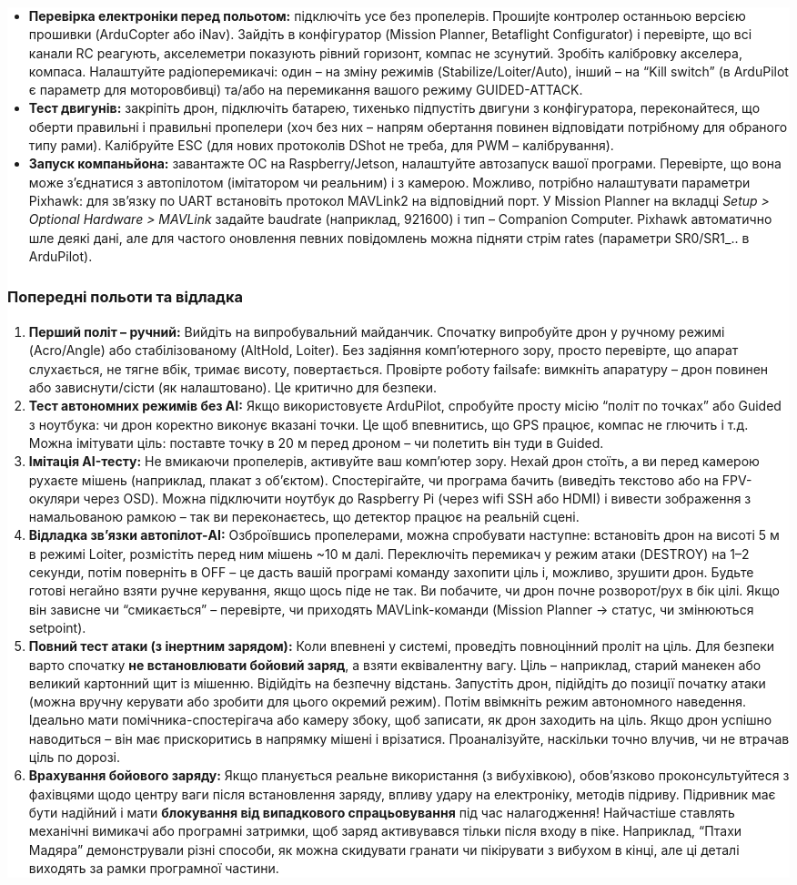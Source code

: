 * **Перевірка електроніки перед польотом:** підключіть усе без пропелерів. Прошиjte контролер останньою версією прошивки (ArduCopter або iNav). Зайдіть в конфігуратор (Mission Planner, Betaflight Configurator) і перевірте, що всі канали RC реагують, акселеметри показують рівний горизонт, компас не зсунутий. Зробіть калібровку акселера, компаса. Налаштуйте радіоперемикачі: один – на зміну режимів (Stabilize/Loiter/Auto), інший – на “Kill switch” (в ArduPilot є параметр для моторовбивці) та/або на перемикання вашого режиму GUIDED-ATTACK.
* **Тест двигунів:** закріпіть дрон, підключіть батарею, тихенько підпустіть двигуни з конфігуратора, переконайтеся, що оберти правильні і правильні пропелери (хоч без них – напрям обертання повинен відповідати потрібному для обраного типу рами). Калібруйте ESC (для нових протоколів DShot не треба, для PWM – калібрування).
* **Запуск компаньйона:** завантажте ОС на Raspberry/Jetson, налаштуйте автозапуск вашої програми. Перевірте, що вона може з’єднатися з автопілотом (імітатором чи реальним) і з камерою. Можливо, потрібно налаштувати параметри Pixhawk: для зв’язку по UART встановіть протокол MAVLink2 на відповідний порт. У Mission Planner на вкладці *Setup > Optional Hardware > MAVLink* задайте baudrate (наприклад, 921600) і тип – Companion Computer. Pixhawk  автоматично шле деякі дані, але для частого оновлення певних повідомлень можна підняти стрім rates (параметри SR0/SR1\_.. в ArduPilot).

### Попередні польоти та відладка

1. **Перший політ – ручний:** Вийдіть на випробувальний майданчик. Спочатку випробуйте дрон у ручному режимі (Acro/Angle) або стабілізованому (AltHold, Loiter). Без задіяння комп’ютерного зору, просто перевірте, що апарат слухається, не тягне вбік, тримає висоту, повертається. Провірте роботу failsafe: вимкніть апаратуру – дрон повинен або зависнути/сісти (як налаштовано). Це критично для безпеки.
2. **Тест автономних режимів без AI:** Якщо використовуєте ArduPilot, спробуйте просту місію “політ по точках” або Guided з ноутбука: чи дрон коректно виконує вказані точки. Це щоб впевнитись, що GPS працює, компас не глючить і т.д. Можна імітувати ціль: поставте точку в 20 м перед дроном – чи полетить він туди в Guided.
3. **Імітація AI-тесту:** Не вмикаючи пропелерів, активуйте ваш комп’ютер зору. Нехай дрон стоїть, а ви перед камерою рухаєте мішень (наприклад, плакат з об’єктом). Спостерігайте, чи програма бачить (виведіть текстово або на FPV-окуляри через OSD). Можна підключити ноутбук до Raspberry Pi (через wifi SSH або HDMI) і вивести зображення з намальованою рамкою – так ви переконаєтесь, що детектор працює на реальній сцені.
4. **Відладка зв’язки автопілот-AI:** Озброївшись пропелерами, можна спробувати наступне: встановіть дрон на висоті 5 м в режимі Loiter, розмістіть перед ним мішень \~10 м далі. Переключіть перемикач у режим атаки (DESTROY) на 1–2 секунди, потім поверніть в OFF – це дасть вашій програмі команду захопити ціль і, можливо, зрушити дрон. Будьте готові негайно взяти ручне керування, якщо щось піде не так. Ви побачите, чи дрон почне розворот/рух в бік цілі. Якщо він зависне чи “смикається” – перевірте, чи приходять MAVLink-команди (Mission Planner -> статус, чи змінюються setpoint).
5. **Повний тест атаки (з інертним зарядом):** Коли впевнені у системі, проведіть повноцінний проліт на ціль. Для безпеки варто спочатку **не встановлювати бойовий заряд**, а взяти еквівалентну вагу. Ціль – наприклад, старий манекен або великий картонний щит із мішенню. Відійдіть на безпечну відстань. Запустіть дрон, підійдіть до позиції початку атаки (можна вручну керувати або зробити для цього окремий режим). Потім ввімкніть режим автономного наведення. Ідеально мати помічника-спостерігача або камеру збоку, щоб записати, як дрон заходить на ціль. Якщо дрон успішно наводиться – він має прискоритись в напрямку мішені і врізатися. Проаналізуйте, наскільки точно влучив, чи не втрачав ціль по дорозі.
6. **Врахування бойового заряду:** Якщо планується реальне використання (з вибухівкою), обов’язково проконсультуйтеся з фахівцями щодо центру ваги після встановлення заряду, впливу удару на електроніку, методів підриву. Підривник має бути надійний і мати **блокування від випадкового спрацьовування** під час налагодження! Найчастіше ставлять механічні вимикачі або програмні затримки, щоб заряд активувався тільки після входу в піке. Наприклад, “Птахи Мадяра” демонстрували різні способи, як можна скидувати гранати чи пікірувати з вибухом в кінці, але ці деталі виходять за рамки програмної частини.
